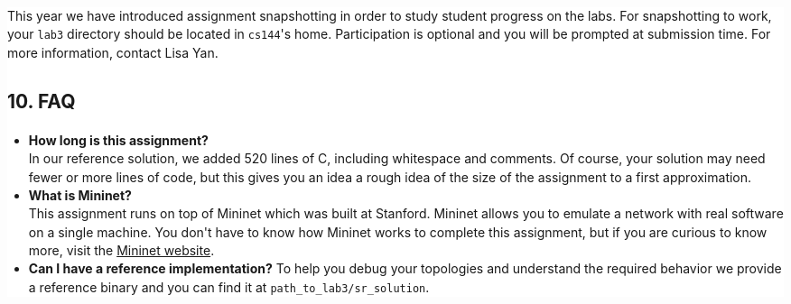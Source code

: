 This year we have introduced assignment snapshotting in order to study student progress on the labs. For snapshotting to work, your `lab3` directory should be located in `cs144`'s home. Participation is optional and you will be prompted at submission time. For more information, contact Lisa Yan.

## 10. FAQ

- **How long is this assignment?**<br>
In our reference solution, we added 520 lines of C, including whitespace and comments. Of course, your solution may need fewer or more lines of code, but this gives you an idea a rough idea of the size of the assignment to a first approximation.
- **What is Mininet?**<br>
This assignment runs on top of Mininet which was built at Stanford. Mininet allows you to emulate a network with real software on a single machine. You don't have to know how Mininet works to complete this assignment, but if you are curious to know more, visit the [Mininet website](http://www.mininet.org/).
- **Can I have a reference implementation?**
To help you debug your topologies and understand the required behavior we provide a reference binary and you can find it at `path_to_lab3/sr_solution`.
